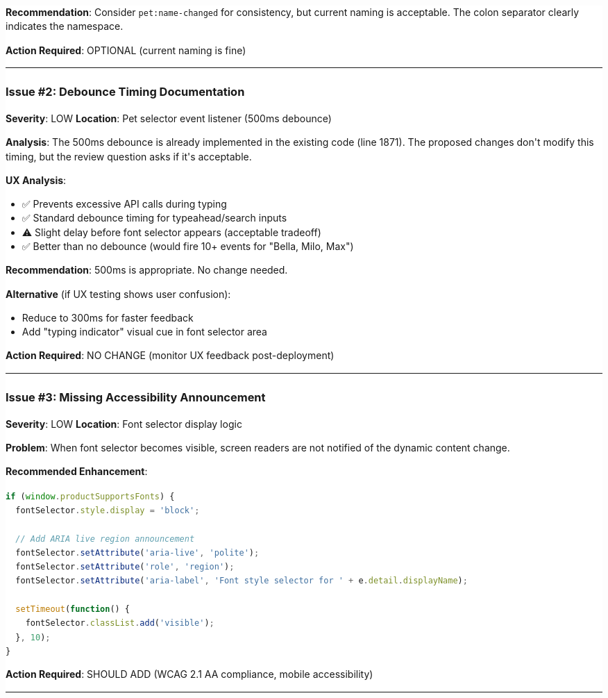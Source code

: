 **Recommendation**:
Consider `pet:name-changed` for consistency, but current naming is acceptable. The colon separator clearly indicates the namespace.

**Action Required**: OPTIONAL (current naming is fine)

---

### Issue #2: Debounce Timing Documentation
**Severity**: LOW
**Location**: Pet selector event listener (500ms debounce)

**Analysis**:
The 500ms debounce is already implemented in the existing code (line 1871). The proposed changes don't modify this timing, but the review question asks if it's acceptable.

**UX Analysis**:
- ✅ Prevents excessive API calls during typing
- ✅ Standard debounce timing for typeahead/search inputs
- ⚠️ Slight delay before font selector appears (acceptable tradeoff)
- ✅ Better than no debounce (would fire 10+ events for "Bella, Milo, Max")

**Recommendation**: 500ms is appropriate. No change needed.

**Alternative** (if UX testing shows user confusion):
- Reduce to 300ms for faster feedback
- Add "typing indicator" visual cue in font selector area

**Action Required**: NO CHANGE (monitor UX feedback post-deployment)

---

### Issue #3: Missing Accessibility Announcement
**Severity**: LOW
**Location**: Font selector display logic

**Problem**:
When font selector becomes visible, screen readers are not notified of the dynamic content change.

**Recommended Enhancement**:
```javascript
if (window.productSupportsFonts) {
  fontSelector.style.display = 'block';

  // Add ARIA live region announcement
  fontSelector.setAttribute('aria-live', 'polite');
  fontSelector.setAttribute('role', 'region');
  fontSelector.setAttribute('aria-label', 'Font style selector for ' + e.detail.displayName);

  setTimeout(function() {
    fontSelector.classList.add('visible');
  }, 10);
}
```

**Action Required**: SHOULD ADD (WCAG 2.1 AA compliance, mobile accessibility)

---